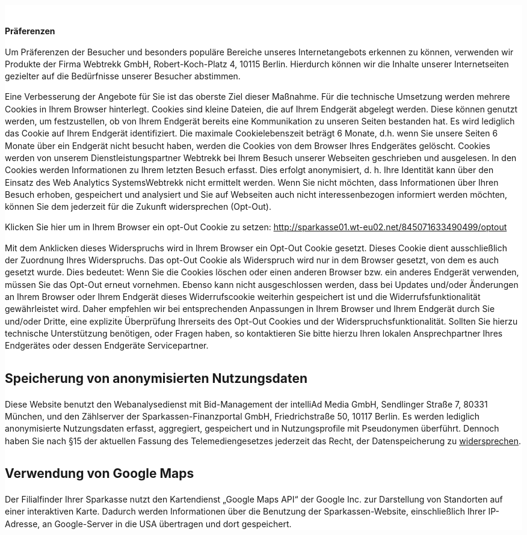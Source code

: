  

**Präferenzen**

Um Präferenzen der Besucher und besonders populäre Bereiche unseres Internetangebots erkennen zu können, verwenden wir Produkte der Firma Webtrekk GmbH, Robert-Koch-Platz 4, 10115 Berlin. Hierdurch können wir die Inhalte unserer Internetseiten gezielter auf die Bedürfnisse unserer Besucher abstimmen.

Eine Verbesserung der Angebote für Sie ist das oberste Ziel dieser Maßnahme. Für die technische Umsetzung werden mehrere Cookies in Ihrem Browser hinterlegt. Cookies sind kleine Dateien, die auf Ihrem Endgerät abgelegt werden. Diese können genutzt werden, um festzustellen, ob von Ihrem Endgerät bereits eine Kommunikation zu unseren Seiten bestanden hat. Es wird lediglich das Cookie auf Ihrem Endgerät identifiziert. Die maximale Cookielebenszeit beträgt 6 Monate, d.h. wenn Sie unsere Seiten 6 Monate über ein Endgerät nicht besucht haben, werden die Cookies von dem Browser Ihres Endgerätes gelöscht. Cookies werden von unserem Dienstleistungspartner Webtrekk bei Ihrem Besuch unserer Webseiten geschrieben und ausgelesen. In den Cookies werden Informationen zu Ihrem letzten Besuch erfasst. Dies erfolgt anonymisiert, d. h. Ihre Identität kann über den Einsatz des Web Analytics SystemsWebtrekk nicht ermittelt werden. Wenn Sie nicht möchten, dass Informationen über Ihren Besuch erhoben, gespeichert und analysiert und Sie auf Webseiten auch nicht interessenbezogen informiert werden möchten, können Sie dem jederzeit für die Zukunft widersprechen (Opt-Out).

Klicken Sie hier um in Ihrem Browser ein opt-Out Cookie zu setzen: <http://sparkasse01.wt-eu02.net/845071633490499/optout>

Mit dem Anklicken dieses Widerspruchs wird in Ihrem Browser ein Opt-Out Cookie gesetzt. Dieses Cookie dient ausschließlich der Zuordnung Ihres Widerspruchs. Das opt-Out Cookie als Widerspruch wird nur in dem Browser gesetzt, von dem es auch gesetzt wurde. Dies bedeutet: Wenn Sie die Cookies löschen oder einen anderen Browser bzw. ein anderes Endgerät verwenden, müssen Sie das Opt-Out erneut vornehmen. Ebenso kann nicht ausgeschlossen werden, dass bei Updates und/oder Änderungen an Ihrem Browser oder Ihrem Endgerät dieses Widerrufscookie weiterhin gespeichert ist und die Widerrufsfunktionalität gewährleistet wird. Daher empfehlen wir bei entsprechenden Anpassungen in Ihrem Browser und Ihrem Endgerät durch Sie und/oder Dritte, eine explizite Überprüfung Ihrerseits des Opt-Out Cookies und der Widerspruchsfunktionalität. Sollten Sie hierzu technische Unterstützung benötigen, oder Fragen haben, so kontaktieren Sie bitte hierzu Ihren lokalen Ansprechpartner Ihres Endgerätes oder dessen Endgeräte Servicepartner.

<span></span>
Speicherung von anonymisierten Nutzungsdaten
--------------------------------------------

Diese Website benutzt den Web­analyse­dienst mit Bid-Management der intelliAd Media GmbH, Sendlinger Straße 7, 80331 München, und den Zählserver der Sparkassen-Finanzportal GmbH, Friedrichstraße 50, 10117 Berlin. Es werden lediglich anonymisierte Nutzungs­daten erfasst, aggregiert, gespeichert und in Nutzungs­profile mit Pseudonymen überführt. Dennoch haben Sie nach §15 der aktuellen Fassung des Telemedien­gesetzes jederzeit das Recht, der Daten­speicherung zu [widersprechen](http://login.intelliad.de/optout.php).

<span></span>
Verwendung von Google Maps
--------------------------

Der Filial­finder Ihrer Sparkasse nutzt den Karten­dienst „Google Maps API“ der Google Inc. zur Darstellung von Stand­orten auf einer inter­aktiven Karte. Dadurch werden Informationen über die Benutzung der Sparkassen-Website, einschließlich Ihrer IP-Adresse, an Google-Server in die USA über­tragen und dort gespeichert. 
